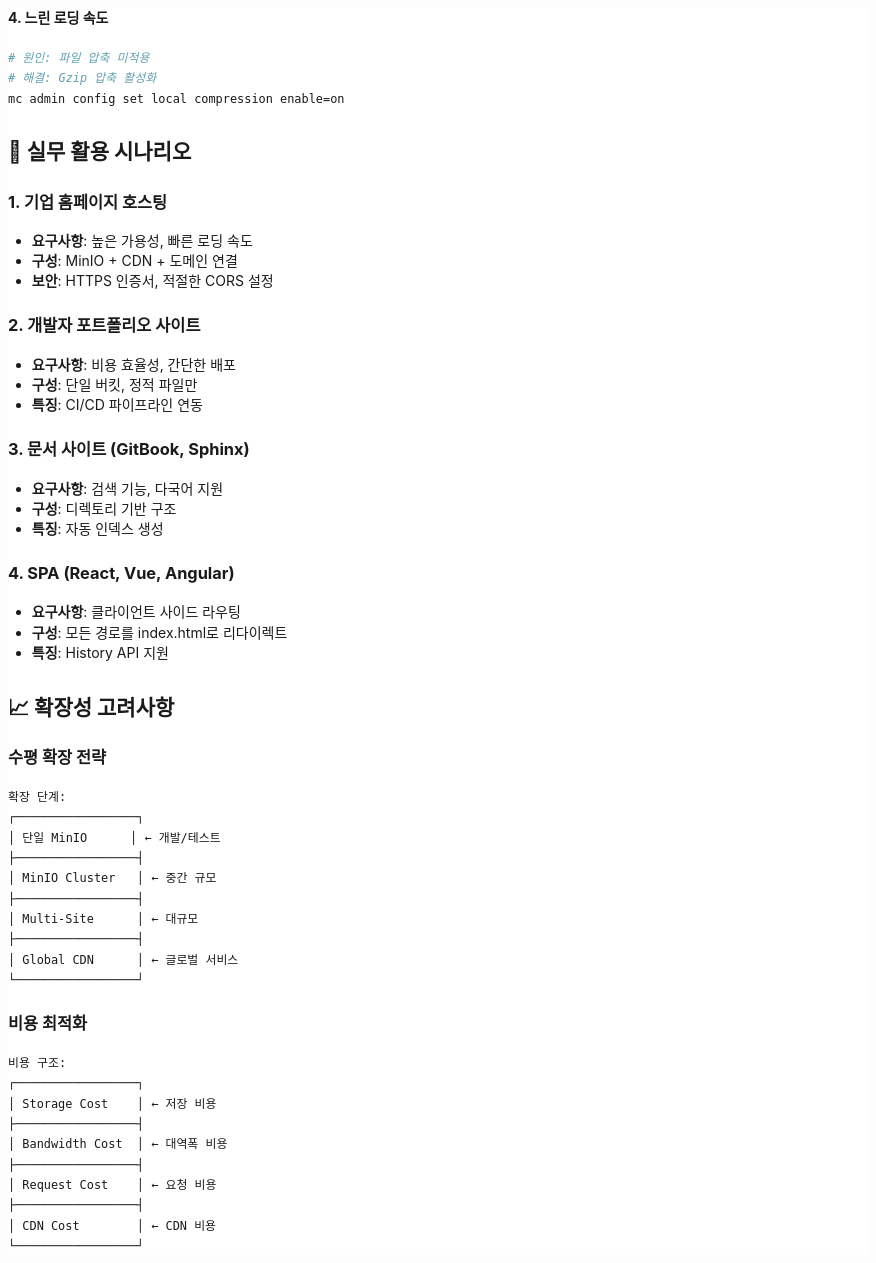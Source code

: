 #### 4. 느린 로딩 속도
```bash
# 원인: 파일 압축 미적용
# 해결: Gzip 압축 활성화
mc admin config set local compression enable=on
```

## 🎯 실무 활용 시나리오

### 1. 기업 홈페이지 호스팅
- **요구사항**: 높은 가용성, 빠른 로딩 속도
- **구성**: MinIO + CDN + 도메인 연결
- **보안**: HTTPS 인증서, 적절한 CORS 설정

### 2. 개발자 포트폴리오 사이트
- **요구사항**: 비용 효율성, 간단한 배포
- **구성**: 단일 버킷, 정적 파일만
- **특징**: CI/CD 파이프라인 연동

### 3. 문서 사이트 (GitBook, Sphinx)
- **요구사항**: 검색 기능, 다국어 지원
- **구성**: 디렉토리 기반 구조
- **특징**: 자동 인덱스 생성

### 4. SPA (React, Vue, Angular)
- **요구사항**: 클라이언트 사이드 라우팅
- **구성**: 모든 경로를 index.html로 리다이렉트
- **특징**: History API 지원

## 📈 확장성 고려사항

### 수평 확장 전략

```
확장 단계:
┌─────────────────┐
│ 단일 MinIO      │ ← 개발/테스트
├─────────────────┤
│ MinIO Cluster   │ ← 중간 규모
├─────────────────┤
│ Multi-Site      │ ← 대규모
├─────────────────┤
│ Global CDN      │ ← 글로벌 서비스
└─────────────────┘
```

### 비용 최적화

```
비용 구조:
┌─────────────────┐
│ Storage Cost    │ ← 저장 비용
├─────────────────┤
│ Bandwidth Cost  │ ← 대역폭 비용
├─────────────────┤
│ Request Cost    │ ← 요청 비용
├─────────────────┤
│ CDN Cost        │ ← CDN 비용
└─────────────────┘
```
